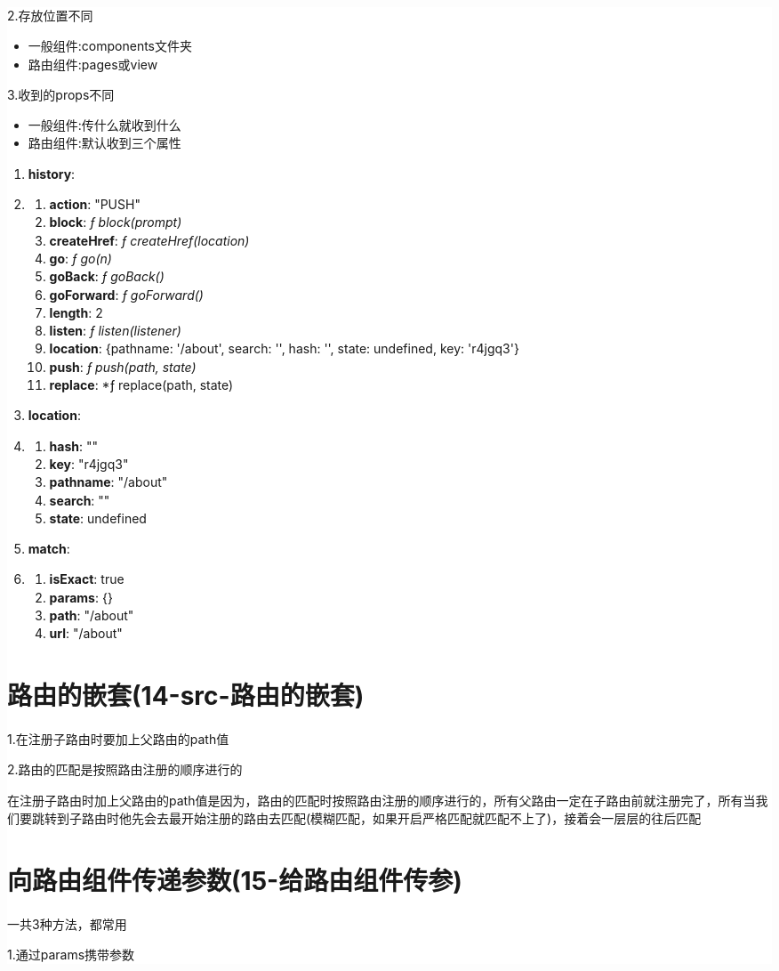 2.存放位置不同

* 一般组件:components文件夹
* 路由组件:pages或view

3.收到的props不同

* 一般组件:传什么就收到什么
* 路由组件:默认收到三个属性			

1. **history**:

2. 1. **action**: "PUSH"
   2. **block**: *ƒ block(prompt)*
   3. **createHref**: *ƒ createHref(location)*
   4. **go**: *ƒ go(n)*
   5. **goBack**: *ƒ goBack()*
   6. **goForward**: *ƒ goForward()*
   7. **length**: 2
   8. **listen**: *ƒ listen(listener)*
   9. **location**: {pathname: '/about', search: '', hash: '', state: undefined, key: 'r4jgq3'}
   10. **push**: *ƒ push(path, state)*
   11. **replace**: *ƒ replace(path, state)

3. **location**:

4. 1. **hash**: ""
   2. **key**: "r4jgq3"
   3. **pathname**: "/about"
   4. **search**: ""
   5. **state**: undefined

5. **match**:

6. 1. **isExact**: true
   2. **params**: {}
   3. **path**: "/about"
   4. **url**: "/about"

# 路由的嵌套(14-src-路由的嵌套)

1.在注册子路由时要加上父路由的path值

2.路由的匹配是按照路由注册的顺序进行的

在注册子路由时加上父路由的path值是因为，路由的匹配时按照路由注册的顺序进行的，所有父路由一定在子路由前就注册完了，所有当我们要跳转到子路由时他先会去最开始注册的路由去匹配(模糊匹配，如果开启严格匹配就匹配不上了)，接着会一层层的往后匹配



# 向路由组件传递参数(15-给路由组件传参)

一共3种方法，都常用

1.通过params携带参数
